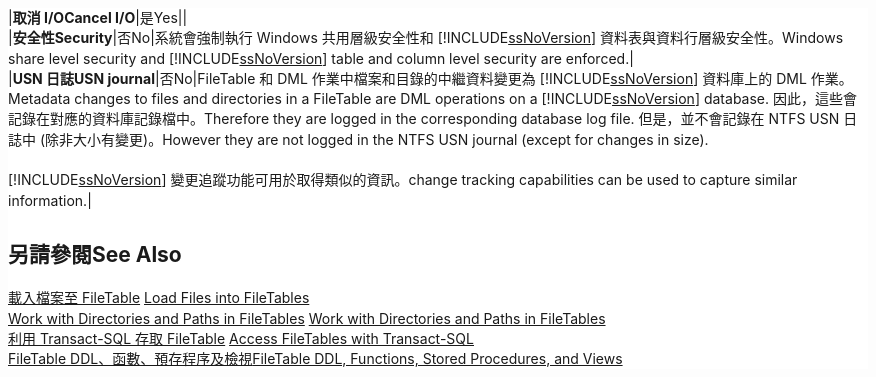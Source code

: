 |<span data-ttu-id="adc95-208">**取消 I/O**</span><span class="sxs-lookup"><span data-stu-id="adc95-208">**Cancel I/O**</span></span>|<span data-ttu-id="adc95-209">是</span><span class="sxs-lookup"><span data-stu-id="adc95-209">Yes</span></span>||  
|<span data-ttu-id="adc95-210">**安全性**</span><span class="sxs-lookup"><span data-stu-id="adc95-210">**Security**</span></span>|<span data-ttu-id="adc95-211">否</span><span class="sxs-lookup"><span data-stu-id="adc95-211">No</span></span>|<span data-ttu-id="adc95-212">系統會強制執行 Windows 共用層級安全性和 [!INCLUDE[ssNoVersion](../../includes/ssnoversion-md.md)] 資料表與資料行層級安全性。</span><span class="sxs-lookup"><span data-stu-id="adc95-212">Windows share level security and [!INCLUDE[ssNoVersion](../../includes/ssnoversion-md.md)] table and column level security are enforced.</span></span>|  
|<span data-ttu-id="adc95-213">**USN 日誌**</span><span class="sxs-lookup"><span data-stu-id="adc95-213">**USN journal**</span></span>|<span data-ttu-id="adc95-214">否</span><span class="sxs-lookup"><span data-stu-id="adc95-214">No</span></span>|<span data-ttu-id="adc95-215">FileTable 和 DML 作業中檔案和目錄的中繼資料變更為 [!INCLUDE[ssNoVersion](../../includes/ssnoversion-md.md)] 資料庫上的 DML 作業。</span><span class="sxs-lookup"><span data-stu-id="adc95-215">Metadata changes to files and directories in a FileTable are DML operations on a [!INCLUDE[ssNoVersion](../../includes/ssnoversion-md.md)] database.</span></span> <span data-ttu-id="adc95-216">因此，這些會記錄在對應的資料庫記錄檔中。</span><span class="sxs-lookup"><span data-stu-id="adc95-216">Therefore they are logged in the corresponding database log file.</span></span> <span data-ttu-id="adc95-217">但是，並不會記錄在 NTFS USN 日誌中 (除非大小有變更)。</span><span class="sxs-lookup"><span data-stu-id="adc95-217">However they are not logged in the NTFS USN journal (except for changes in size).</span></span><br /><br /> [!INCLUDE[ssNoVersion](../../includes/ssnoversion-md.md)] <span data-ttu-id="adc95-218">變更追蹤功能可用於取得類似的資訊。</span><span class="sxs-lookup"><span data-stu-id="adc95-218">change tracking capabilities can be used to capture similar information.</span></span>|  
  
## <a name="see-also"></a><span data-ttu-id="adc95-219">另請參閱</span><span class="sxs-lookup"><span data-stu-id="adc95-219">See Also</span></span>  
 <span data-ttu-id="adc95-220">[載入檔案至 FileTable](load-files-into-filetables.md) </span><span class="sxs-lookup"><span data-stu-id="adc95-220">[Load Files into FileTables](load-files-into-filetables.md) </span></span>  
 <span data-ttu-id="adc95-221">[Work with Directories and Paths in FileTables](work-with-directories-and-paths-in-filetables.md) </span><span class="sxs-lookup"><span data-stu-id="adc95-221">[Work with Directories and Paths in FileTables](work-with-directories-and-paths-in-filetables.md) </span></span>  
 <span data-ttu-id="adc95-222">[利用 Transact-SQL 存取 FileTable](access-filetables-with-transact-sql.md) </span><span class="sxs-lookup"><span data-stu-id="adc95-222">[Access FileTables with Transact-SQL](access-filetables-with-transact-sql.md) </span></span>  
 [<span data-ttu-id="adc95-223">FileTable DDL、函數、預存程序及檢視</span><span class="sxs-lookup"><span data-stu-id="adc95-223">FileTable DDL, Functions, Stored Procedures, and Views</span></span>](../views/views.md)  
  
  
